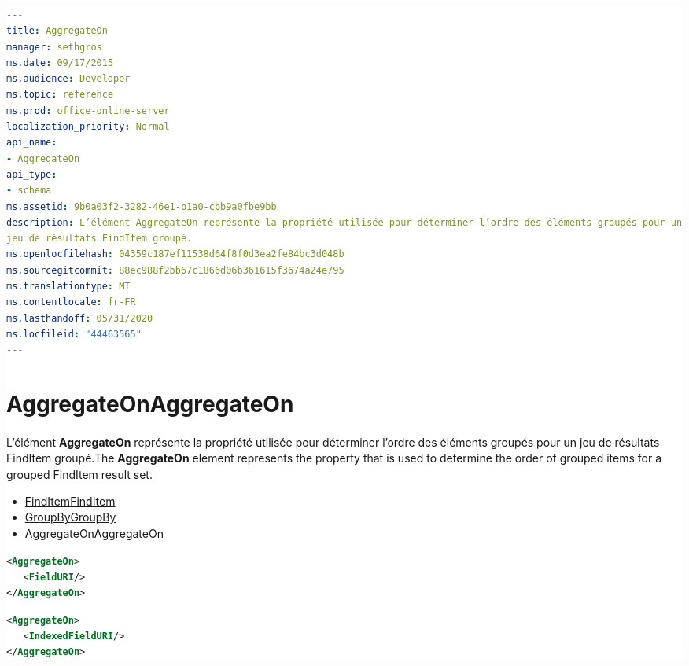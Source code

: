 ```yaml
---
title: AggregateOn
manager: sethgros
ms.date: 09/17/2015
ms.audience: Developer
ms.topic: reference
ms.prod: office-online-server
localization_priority: Normal
api_name:
- AggregateOn
api_type:
- schema
ms.assetid: 9b0a03f2-3282-46e1-b1a0-cbb9a0fbe9bb
description: L’élément AggregateOn représente la propriété utilisée pour déterminer l’ordre des éléments groupés pour un jeu de résultats FindItem groupé.
ms.openlocfilehash: 04359c187ef11538d64f8f0d3ea2fe84bc3d048b
ms.sourcegitcommit: 88ec988f2bb67c1866d06b361615f3674a24e795
ms.translationtype: MT
ms.contentlocale: fr-FR
ms.lasthandoff: 05/31/2020
ms.locfileid: "44463565"
---
```

# <a name="aggregateon"></a><span data-ttu-id="c967f-103">AggregateOn</span><span class="sxs-lookup"><span data-stu-id="c967f-103">AggregateOn</span></span>

<span data-ttu-id="c967f-104">L’élément **AggregateOn** représente la propriété utilisée pour déterminer l’ordre des éléments groupés pour un jeu de résultats FindItem groupé.</span><span class="sxs-lookup"><span data-stu-id="c967f-104">The **AggregateOn** element represents the property that is used to determine the order of grouped items for a grouped FindItem result set.</span></span> 
  
- [<span data-ttu-id="c967f-105">FindItem</span><span class="sxs-lookup"><span data-stu-id="c967f-105">FindItem</span></span>](finditem.md)  
- [<span data-ttu-id="c967f-106">GroupBy</span><span class="sxs-lookup"><span data-stu-id="c967f-106">GroupBy</span></span>](groupby.md)
- [<span data-ttu-id="c967f-107">AggregateOn</span><span class="sxs-lookup"><span data-stu-id="c967f-107">AggregateOn</span></span>](aggregateon.md)
  
```xml
<AggregateOn>
   <FieldURI/>
</AggregateOn>
```

```xml
<AggregateOn>
   <IndexedFieldURI/>
</AggregateOn>
```
